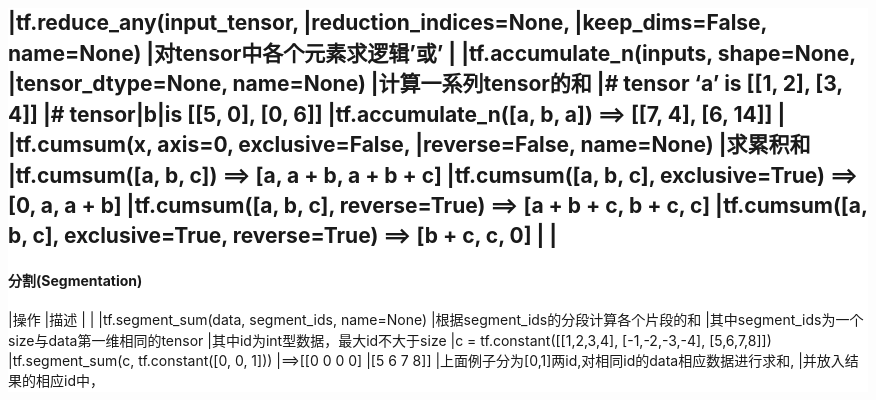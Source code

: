 |tf.reduce_any(input_tensor,
|reduction_indices=None,
|keep_dims=False, name=None)
|对tensor中各个元素求逻辑’或’
|
|tf.accumulate_n(inputs, shape=None,
|tensor_dtype=None, name=None)
|计算一系列tensor的和
|\# tensor ‘a’ is [[1, 2], [3, 4]]
|\# tensor|b|is
  [[5, 0], [0, 6]]
|tf.accumulate_n([a, b, a]) ==> [[7, 4], [6, 14]]
|
|tf.cumsum(x, axis=0, exclusive=False,
|reverse=False, name=None)
|求累积和
|tf.cumsum([a, b, c]) ==> [a, a + b, a + b + c]
|tf.cumsum([a, b, c], exclusive=True) ==> [0, a, a + b]
|tf.cumsum([a, b, c], reverse=True) ==> [a + b + c, b + c, c]
|tf.cumsum([a, b, c], exclusive=True, reverse=True) ==> [b + c, c, 0]
|
|
---

#### 分割(Segmentation)
|操作
|描述
|
|
|tf.segment_sum(data, segment_ids, name=None)
|根据segment_ids的分段计算各个片段的和
|其中segment_ids为一个size与data第一维相同的tensor
|其中id为int型数据，最大id不大于size
|c = tf.constant([[1,2,3,4], [-1,-2,-3,-4], [5,6,7,8]])
|tf.segment_sum(c, tf.constant([0, 0, 1]))
|==>[[0 0 0 0]
|[5 6 7 8]]
|上面例子分为[0,1]两id,对相同id的data相应数据进行求和,
|并放入结果的相应id中，